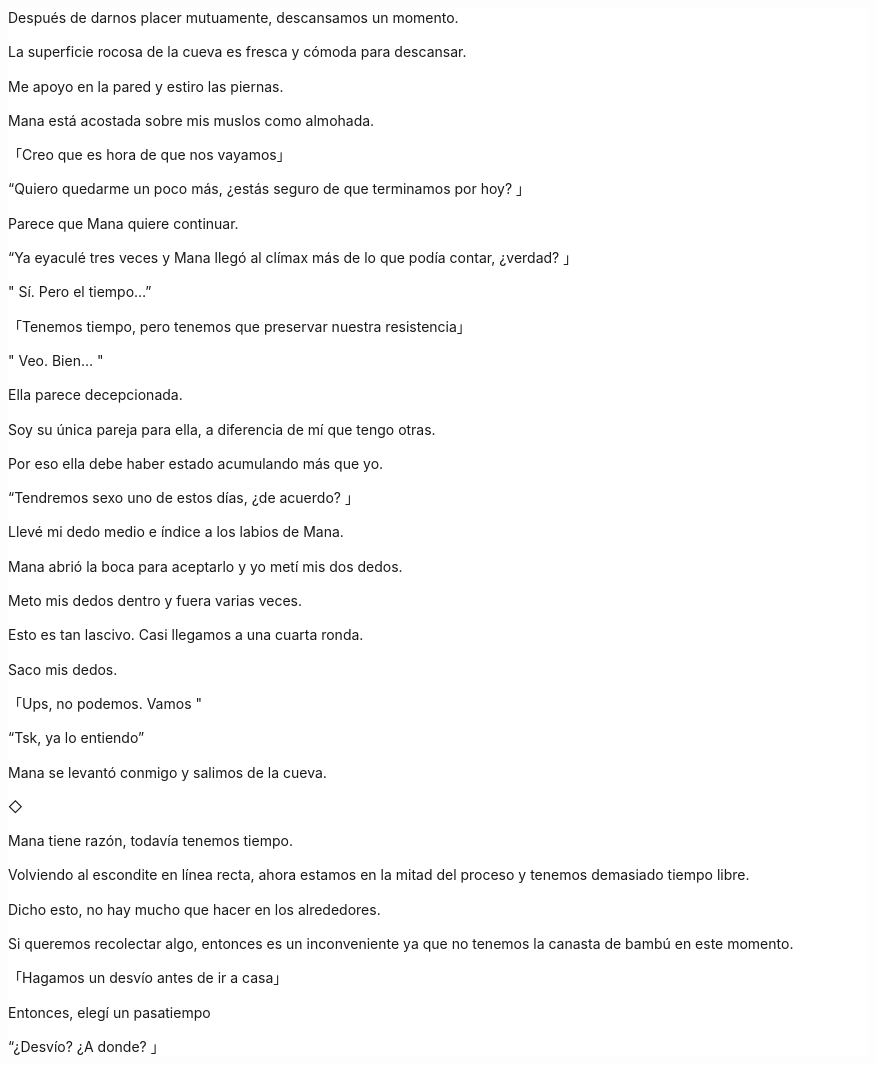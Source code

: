 
Después de darnos placer mutuamente, descansamos un momento.

La superficie rocosa de la cueva es fresca y cómoda para descansar.

Me apoyo en la pared y estiro las piernas.

Mana está acostada sobre mis muslos como almohada.

「Creo que es hora de que nos vayamos」

“Quiero quedarme un poco más, ¿estás seguro de que terminamos por hoy? 」

Parece que Mana quiere continuar.

“Ya eyaculé tres veces y Mana llegó al clímax más de lo que podía contar, ¿verdad? 」

" Sí. Pero el tiempo…”

「Tenemos tiempo, pero tenemos que preservar nuestra resistencia」

" Veo. Bien… "

Ella parece decepcionada.

Soy su única pareja para ella, a diferencia de mí que tengo otras.

Por eso ella debe haber estado acumulando más que yo.

“Tendremos sexo uno de estos días, ¿de acuerdo? 」

Llevé mi dedo medio e índice a los labios de Mana.

Mana abrió la boca para aceptarlo y yo metí mis dos dedos.

Meto mis dedos dentro y fuera varias veces.

Esto es tan lascivo. Casi llegamos a una cuarta ronda.

Saco mis dedos.

「Ups, no podemos. Vamos "

“Tsk, ya lo entiendo”

Mana se levantó conmigo y salimos de la cueva.

◇

Mana tiene razón, todavía tenemos tiempo.

Volviendo al escondite en línea recta, ahora estamos en la mitad del proceso y tenemos demasiado tiempo libre.

Dicho esto, no hay mucho que hacer en los alrededores.

Si queremos recolectar algo, entonces es un inconveniente ya que no tenemos la canasta de bambú en este momento.

「Hagamos un desvío antes de ir a casa」

Entonces, elegí un pasatiempo

“¿Desvío? ¿A donde? 」
